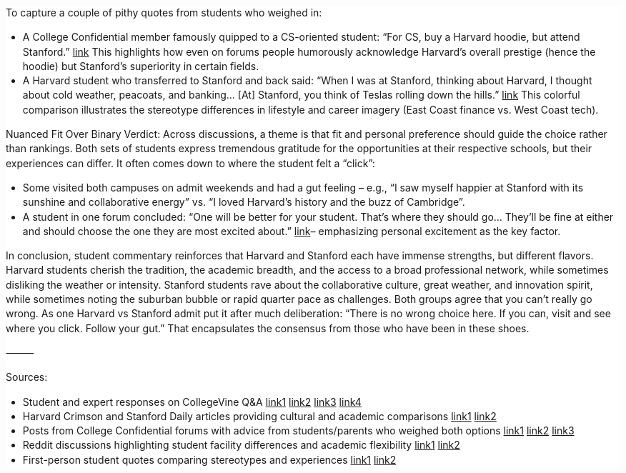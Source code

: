 To capture a couple of pithy quotes from students who weighed in:

- A College Confidential member famously quipped to a CS-oriented student: “For CS, buy a Harvard hoodie, but attend Stanford.” [link](https://talk.collegeconfidential.com/t/stanford-vs-harvard/2092816#:~:text=Publisher%20%20April%2026%2C%202020%2C,3%3A54pm%20%204) This highlights how even on forums people humorously acknowledge Harvard’s overall prestige (hence the hoodie) but Stanford’s superiority in certain fields.
- A Harvard student who transferred to Stanford and back said: “When I was at Stanford, thinking about Harvard, I thought about cold weather, peacoats, and banking… [At] Stanford, you think of Teslas rolling down the hills.” [link](https://www.thecrimson.com/article/2014/10/30/stanford-vs-harvard/#:~:text=He%20reflects%20on%20stereotypical%20images,Harvard%2C%20he%20talks%20about%20finance) This colorful comparison illustrates the stereotype differences in lifestyle and career imagery (East Coast finance vs. West Coast tech).

Nuanced Fit Over Binary Verdict: Across discussions, a theme is that fit and personal preference should guide the choice rather than rankings. Both sets of students express tremendous gratitude for the opportunities at their respective schools, but their experiences can differ. It often comes down to where the student felt a “click”:

- Some visited both campuses on admit weekends and had a gut feeling – e.g., “I saw myself happier at Stanford with its sunshine and collaborative energy” vs. “I loved Harvard’s history and the buzz of Cambridge”.
- A student in one forum concluded: “One will be better for your student. That’s where they should go… They’ll be fine at either and should choose the one they are most excited about.” [link](https://talk.collegeconfidential.com/t/stanford-vs-harvard-for-quant-math-cs/3608299#:~:text=,to%20live%20for%20four%20years)– emphasizing personal excitement as the key factor.

In conclusion, student commentary reinforces that Harvard and Stanford each have immense strengths, but different flavors. Harvard students cherish the tradition, the academic breadth, and the access to a broad professional network, while sometimes disliking the weather or intensity. Stanford students rave about the collaborative culture, great weather, and innovation spirit, while sometimes noting the suburban bubble or rapid quarter pace as challenges. Both groups agree that you can’t really go wrong. As one Harvard vs Stanford admit put it after much deliberation: “There is no wrong choice here. If you can, visit and see where you click. Follow your gut.” That encapsulates the consensus from those who have been in these shoes.

⸻

Sources:

- Student and expert responses on CollegeVine Q&A [link1](https://www.collegevine.com/faq/20684/harvard-vs-stanford-which-one-to-choose#:~:text=Pros%3A) [link2](https://www.collegevine.com/faq/20684/harvard-vs-stanford-which-one-to-choose#:~:text=1,students%20who%20prefer%20milder%20climates) [link3](https://www.collegevine.com/faq/20684/harvard-vs-stanford-which-one-to-choose#:~:text=1,for%20interdisciplinary%20research%20and%20projects) [link4](https://www.collegevine.com/faq/20684/harvard-vs-stanford-which-one-to-choose#:~:text=Cons%3A) 
- Harvard Crimson and Stanford Daily articles providing cultural and academic comparisons [link1](https://www.thecrimson.com/article/2014/10/30/stanford-vs-harvard/#:~:text=Mangat%20says%20he%20has%20encountered,Harvard%20in%20his%20own%20experiences) [link2](https://talk.collegeconfidential.com/t/stanford-vs-harvard-for-quant-math-cs/3608299#:~:text=Harvard%20is%20on%20the%20semester,either%20of%20these%20excellent%20universities)
- Posts from College Confidential forums with advice from students/parents who weighed both options [link1](https://talk.collegeconfidential.com/t/stanford-vs-harvard/2092816#:~:text=ucbalumnus%20%20April%2026%2C%202020%2C,4%3A28pm%20%205) [link2](https://talk.collegeconfidential.com/t/stanford-vs-harvard-for-quant-math-cs/3608299#:~:text=Harvard%20and%20Stanford%20are%20two,Stanford%20is%20better%20for%20CS) [link3](https://talk.collegeconfidential.com/t/stanford-vs-harvard-for-quant-math-cs/3608299#:~:text=,to%20live%20for%20four%20years) 
- Reddit discussions highlighting student facility differences and academic flexibility [link1](https://www.reddit.com/r/stanford/comments/1cfc173/stanford_vs_harvard/#:~:text=Nicer%20student%20facilities%3A%20better%20dining,more%20abt%20their%20undergrads) [link2](https://www.reddit.com/r/stanford/comments/1cfc173/stanford_vs_harvard/#:~:text=The%20ability%20to%20co,personal%20experiences%20from%20both%20places)
- First-person student quotes comparing stereotypes and experiences [link1](https://www.thecrimson.com/article/2014/10/30/stanford-vs-harvard/#:~:text=He%20reflects%20on%20stereotypical%20images,Harvard%2C%20he%20talks%20about%20finance) [link2](https://talk.collegeconfidential.com/t/stanford-vs-harvard/2092816#:~:text=Publisher%20%20April%2026%2C%202020%2C,3%3A54pm%20%204)